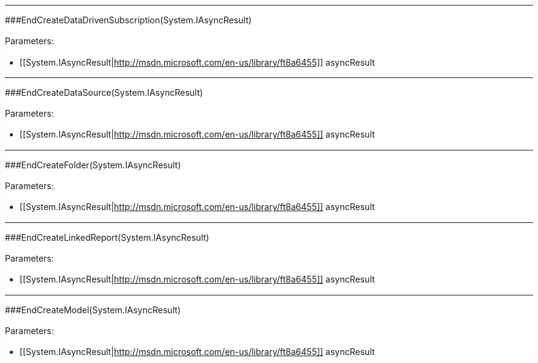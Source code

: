 

---


###EndCreateDataDrivenSubscription(System.IAsyncResult)
<remarks />

Parameters: 

* [[System.IAsyncResult|http://msdn.microsoft.com/en-us/library/ft8a6455]] asyncResult 






---


###EndCreateDataSource(System.IAsyncResult)
<remarks />

Parameters: 

* [[System.IAsyncResult|http://msdn.microsoft.com/en-us/library/ft8a6455]] asyncResult 






---


###EndCreateFolder(System.IAsyncResult)
<remarks />

Parameters: 

* [[System.IAsyncResult|http://msdn.microsoft.com/en-us/library/ft8a6455]] asyncResult 






---


###EndCreateLinkedReport(System.IAsyncResult)
<remarks />

Parameters: 

* [[System.IAsyncResult|http://msdn.microsoft.com/en-us/library/ft8a6455]] asyncResult 






---


###EndCreateModel(System.IAsyncResult)
<remarks />

Parameters: 

* [[System.IAsyncResult|http://msdn.microsoft.com/en-us/library/ft8a6455]] asyncResult 
